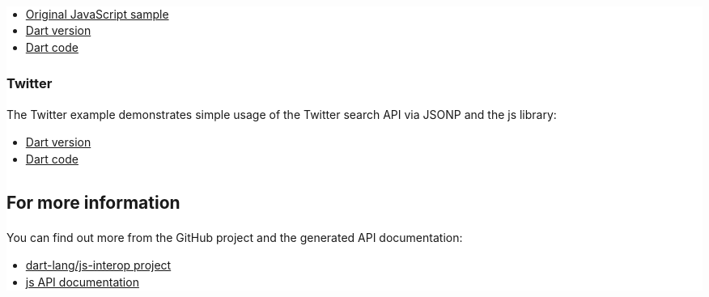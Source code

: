 - [Original JavaScript sample](https://developers.google.com/chart/interactive/docs/gallery/bubblechart)
- [Dart version](http://dart-lang.github.com/js-interop/example/google-chart/bubblechart.html)
- [Dart code](https://github.com/dart-lang/js-interop/blob/master/example/google-chart/bubblechart.dart)


### Twitter

The Twitter example demonstrates simple usage of the Twitter search API via JSONP and the js library:

- [Dart version](http://dart-lang.github.com/js-interop/example/twitter/twitter.html)
- [Dart code](https://github.com/dart-lang/js-interop/blob/master/example/twitter/twitter.dart)


## For more information

You can find out more from the GitHub project and the generated API documentation:

- [dart-lang/js-interop project](https://github.com/dart-lang/js-interop)
- [js API documentation](http://dart-lang.github.com/js-interop/docs/js.html)
